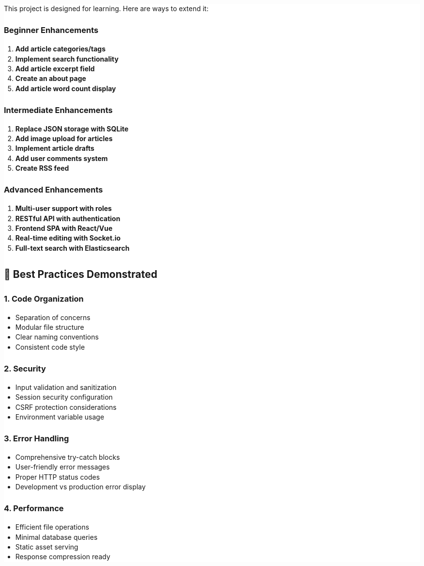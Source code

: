 This project is designed for learning. Here are ways to extend it:

### Beginner Enhancements

1. **Add article categories/tags**
2. **Implement search functionality**
3. **Add article excerpt field**
4. **Create an about page**
5. **Add article word count display**

### Intermediate Enhancements

1. **Replace JSON storage with SQLite**
2. **Add image upload for articles**
3. **Implement article drafts**
4. **Add user comments system**
5. **Create RSS feed**

### Advanced Enhancements

1. **Multi-user support with roles**
2. **RESTful API with authentication**
3. **Frontend SPA with React/Vue**
4. **Real-time editing with Socket.io**
5. **Full-text search with Elasticsearch**

## 📖 Best Practices Demonstrated

### 1. **Code Organization**

-   Separation of concerns
-   Modular file structure
-   Clear naming conventions
-   Consistent code style

### 2. **Security**

-   Input validation and sanitization
-   Session security configuration
-   CSRF protection considerations
-   Environment variable usage

### 3. **Error Handling**

-   Comprehensive try-catch blocks
-   User-friendly error messages
-   Proper HTTP status codes
-   Development vs production error display

### 4. **Performance**

-   Efficient file operations
-   Minimal database queries
-   Static asset serving
-   Response compression ready
